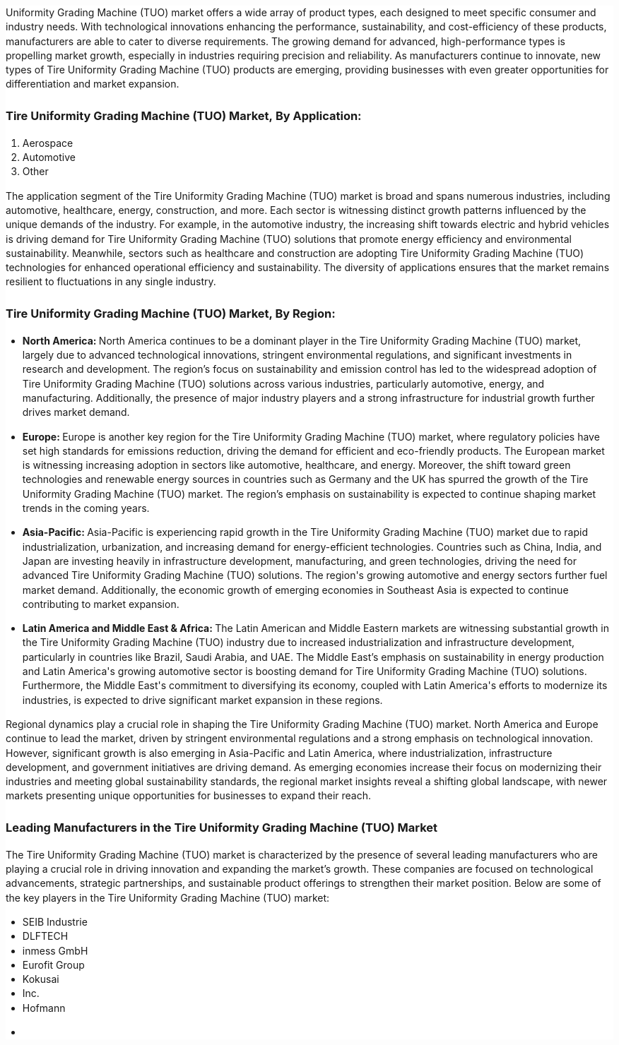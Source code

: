 Uniformity Grading Machine (TUO) market offers a wide array of product types, each designed to meet specific consumer and industry needs. With technological innovations enhancing the performance, sustainability, and cost-efficiency of these products, manufacturers are able to cater to diverse requirements. The growing demand for advanced, high-performance types is propelling market growth, especially in industries requiring precision and reliability. As manufacturers continue to innovate, new types of Tire Uniformity Grading Machine (TUO) products are emerging, providing businesses with even greater opportunities for differentiation and market expansion.</p><h3>Tire Uniformity Grading Machine (TUO) Market,&nbsp;By Application:</h3><ol><li>Aerospace<li> Automotive<li> Other</li></ol><p>The application segment of the Tire Uniformity Grading Machine (TUO) market is broad and spans numerous industries, including automotive, healthcare, energy, construction, and more. Each sector is witnessing distinct growth patterns influenced by the unique demands of the industry. For example, in the automotive industry, the increasing shift towards electric and hybrid vehicles is driving demand for Tire Uniformity Grading Machine (TUO) solutions that promote energy efficiency and environmental sustainability. Meanwhile, sectors such as healthcare and construction are adopting Tire Uniformity Grading Machine (TUO) technologies for enhanced operational efficiency and sustainability. The diversity of applications ensures that the market remains resilient to fluctuations in any single industry.</p><h3>Tire Uniformity Grading Machine (TUO) Market, By Region:</h3><ul><li><p><strong>North America:&nbsp;</strong>North America continues to be a dominant player in the Tire Uniformity Grading Machine (TUO) market, largely due to advanced technological innovations, stringent environmental regulations, and significant investments in research and development. The region&rsquo;s focus on sustainability and emission control has led to the widespread adoption of Tire Uniformity Grading Machine (TUO) solutions across various industries, particularly automotive, energy, and manufacturing. Additionally, the presence of major industry players and a strong infrastructure for industrial growth further drives market demand.</p></li><li><p><strong><strong>Europe:&nbsp;</strong></strong>Europe is another key region for the Tire Uniformity Grading Machine (TUO) market, where regulatory policies have set high standards for emissions reduction, driving the demand for efficient and eco-friendly products. The European market is witnessing increasing adoption in sectors like automotive, healthcare, and energy. Moreover, the shift toward green technologies and renewable energy sources in countries such as Germany and the UK has spurred the growth of the Tire Uniformity Grading Machine (TUO) market. The region&rsquo;s emphasis on sustainability is expected to continue shaping market trends in the coming years.</p></li><li><p><strong><strong>Asia-Pacific:&nbsp;</strong></strong>Asia-Pacific is experiencing rapid growth in the Tire Uniformity Grading Machine (TUO) market due to rapid industrialization, urbanization, and increasing demand for energy-efficient technologies. Countries such as China, India, and Japan are investing heavily in infrastructure development, manufacturing, and green technologies, driving the need for advanced Tire Uniformity Grading Machine (TUO) solutions. The region's growing automotive and energy sectors further fuel market demand. Additionally, the economic growth of emerging economies in Southeast Asia is expected to continue contributing to market expansion.</p></li><li><p><strong><strong>Latin America and Middle East &amp; Africa:&nbsp;</strong></strong>The Latin American and Middle Eastern markets are witnessing substantial growth in the Tire Uniformity Grading Machine (TUO) industry due to increased industrialization and infrastructure development, particularly in countries like Brazil, Saudi Arabia, and UAE. The Middle East&rsquo;s emphasis on sustainability in energy production and Latin America's growing automotive sector is boosting demand for Tire Uniformity Grading Machine (TUO) solutions. Furthermore, the Middle East's commitment to diversifying its economy, coupled with Latin America's efforts to modernize its industries, is expected to drive significant market expansion in these regions.</p></li></ul><p>Regional dynamics play a crucial role in shaping the Tire Uniformity Grading Machine (TUO) market. North America and Europe continue to lead the market, driven by stringent environmental regulations and a strong emphasis on technological innovation. However, significant growth is also emerging in Asia-Pacific and Latin America, where industrialization, infrastructure development, and government initiatives are driving demand. As emerging economies increase their focus on modernizing their industries and meeting global sustainability standards, the regional market insights reveal a shifting global landscape, with newer markets presenting unique opportunities for businesses to expand their reach.</p><h3><strong>Leading Manufacturers in the Tire Uniformity Grading Machine (TUO) Market</strong></h3><p>The Tire Uniformity Grading Machine (TUO) market is characterized by the presence of several leading manufacturers who are playing a crucial role in driving innovation and expanding the market&rsquo;s growth. These companies are focused on technological advancements, strategic partnerships, and sustainable product offerings to strengthen their market position. Below are some of the key players in the Tire Uniformity Grading Machine (TUO) market:</p></div><div class="article-main__content" data-test-id="publishing-text-block"><ul><li><span class="">SEIB Industrie<li> DLFTECH<li> inmess GmbH<li> Eurofit Group<li> Kokusai<li> Inc.<li> Hofmann<li>